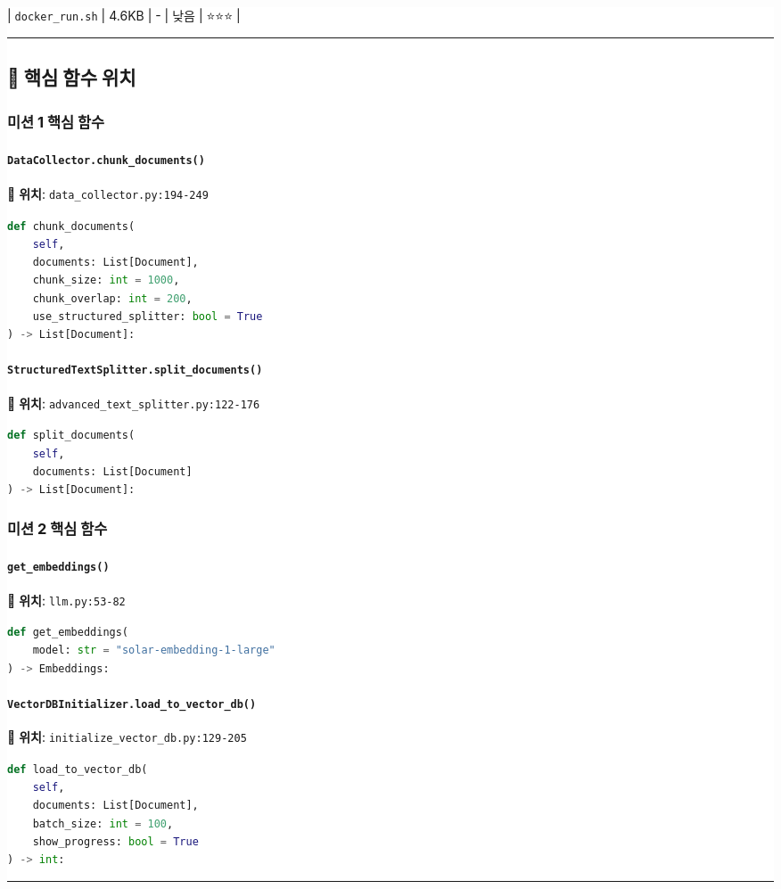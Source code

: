 | `docker_run.sh` | 4.6KB | - | 낮음 | ⭐⭐⭐ |

---

## 🔑 핵심 함수 위치

### 미션 1 핵심 함수

#### `DataCollector.chunk_documents()`
📍 **위치**: `data_collector.py:194-249`
```python
def chunk_documents(
    self,
    documents: List[Document],
    chunk_size: int = 1000,
    chunk_overlap: int = 200,
    use_structured_splitter: bool = True
) -> List[Document]:
```

#### `StructuredTextSplitter.split_documents()`
📍 **위치**: `advanced_text_splitter.py:122-176`
```python
def split_documents(
    self,
    documents: List[Document]
) -> List[Document]:
```

### 미션 2 핵심 함수

#### `get_embeddings()`
📍 **위치**: `llm.py:53-82`
```python
def get_embeddings(
    model: str = "solar-embedding-1-large"
) -> Embeddings:
```

#### `VectorDBInitializer.load_to_vector_db()`
📍 **위치**: `initialize_vector_db.py:129-205`
```python
def load_to_vector_db(
    self,
    documents: List[Document],
    batch_size: int = 100,
    show_progress: bool = True
) -> int:
```

---
